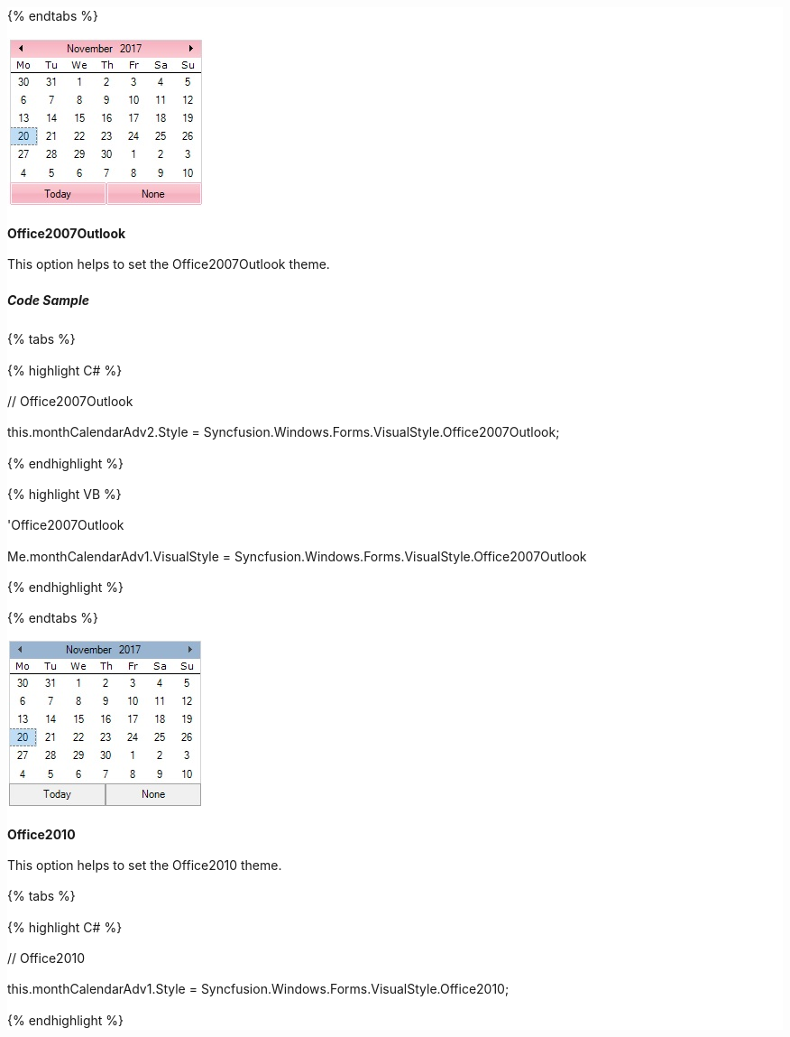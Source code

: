 {% endtabs %}

![](CalendarDateTime_images/Overview_img218.jpeg) 

**Office2007Outlook**

This option helps to set the Office2007Outlook theme.

#####  Code Sample

{% tabs %}

{% highlight C# %}

// Office2007Outlook

this.monthCalendarAdv2.Style =  Syncfusion.Windows.Forms.VisualStyle.Office2007Outlook;

{% endhighlight %}

{% highlight VB %}

'Office2007Outlook

Me.monthCalendarAdv1.VisualStyle = Syncfusion.Windows.Forms.VisualStyle.Office2007Outlook

{% endhighlight %}

{% endtabs %}

![](CalendarDateTime_images/Overview_img229.jpeg) 

**Office2010**

This option helps to set the Office2010 theme.

{% tabs %}

{% highlight C# %}

// Office2010

this.monthCalendarAdv1.Style = Syncfusion.Windows.Forms.VisualStyle.Office2010;

{% endhighlight %}
